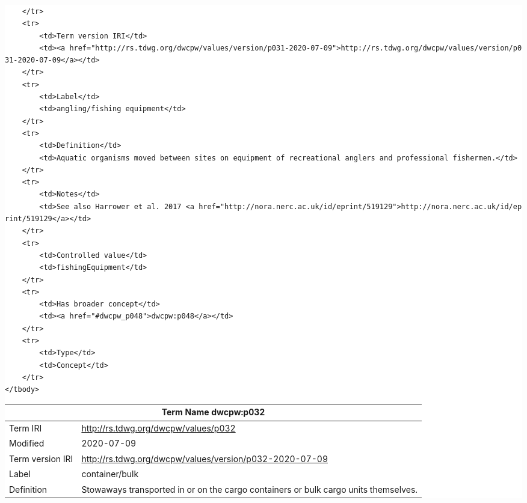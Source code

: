 		</tr>
		<tr>
			<td>Term version IRI</td>
			<td><a href="http://rs.tdwg.org/dwcpw/values/version/p031-2020-07-09">http://rs.tdwg.org/dwcpw/values/version/p031-2020-07-09</a></td>
		</tr>
		<tr>
			<td>Label</td>
			<td>angling/fishing equipment</td>
		</tr>
		<tr>
			<td>Definition</td>
			<td>Aquatic organisms moved between sites on equipment of recreational anglers and professional fishermen.</td>
		</tr>
		<tr>
			<td>Notes</td>
			<td>See also Harrower et al. 2017 <a href="http://nora.nerc.ac.uk/id/eprint/519129">http://nora.nerc.ac.uk/id/eprint/519129</a></td>
		</tr>
		<tr>
			<td>Controlled value</td>
			<td>fishingEquipment</td>
		</tr>
		<tr>
			<td>Has broader concept</td>
			<td><a href="#dwcpw_p048">dwcpw:p048</a></td>
		</tr>
		<tr>
			<td>Type</td>
			<td>Concept</td>
		</tr>
	</tbody>
</table>

<table>
	<thead>
		<tr>
			<th colspan="2"><a id="dwcpw_p032"></a>Term Name  dwcpw:p032</th>
		</tr>
	</thead>
	<tbody>
		<tr>
			<td>Term IRI</td>
			<td><a href="http://rs.tdwg.org/dwcpw/values/p032">http://rs.tdwg.org/dwcpw/values/p032</a></td>
		</tr>
		<tr>
			<td>Modified</td>
			<td>2020-07-09</td>
		</tr>
		<tr>
			<td>Term version IRI</td>
			<td><a href="http://rs.tdwg.org/dwcpw/values/version/p032-2020-07-09">http://rs.tdwg.org/dwcpw/values/version/p032-2020-07-09</a></td>
		</tr>
		<tr>
			<td>Label</td>
			<td>container/bulk</td>
		</tr>
		<tr>
			<td>Definition</td>
			<td>Stowaways transported in or on the cargo containers or bulk cargo units themselves.</td>
		</tr>
		<tr>